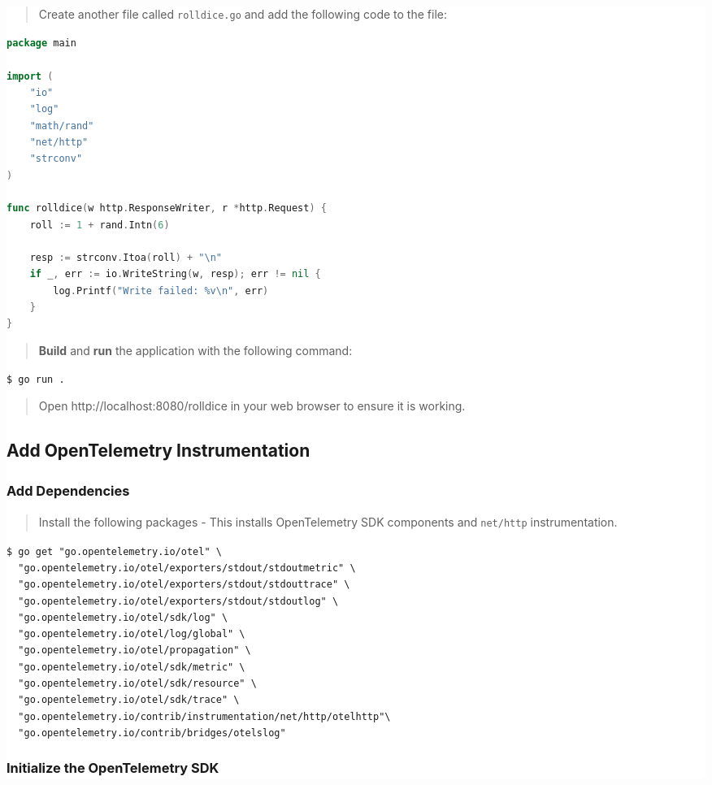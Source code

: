 > Create another file called `rolldice.go` and add the following code to the file:

```go
package main

import (
	"io"
	"log"
	"math/rand"
	"net/http"
	"strconv"
)

func rolldice(w http.ResponseWriter, r *http.Request) {
	roll := 1 + rand.Intn(6)

	resp := strconv.Itoa(roll) + "\n"
	if _, err := io.WriteString(w, resp); err != nil {
		log.Printf("Write failed: %v\n", err)
	}
}
```

> **Build** and **run** the application with the following command:

```
$ go run .
```

> Open http://localhost:8080/rolldice in your web browser to ensure it is working.

## Add OpenTelemetry Instrumentation

### Add Dependencies

> Install the following packages - This installs OpenTelemetry SDK components and `net/http` instrumentation.

```
$ go get "go.opentelemetry.io/otel" \
  "go.opentelemetry.io/otel/exporters/stdout/stdoutmetric" \
  "go.opentelemetry.io/otel/exporters/stdout/stdouttrace" \
  "go.opentelemetry.io/otel/exporters/stdout/stdoutlog" \
  "go.opentelemetry.io/otel/sdk/log" \
  "go.opentelemetry.io/otel/log/global" \
  "go.opentelemetry.io/otel/propagation" \
  "go.opentelemetry.io/otel/sdk/metric" \
  "go.opentelemetry.io/otel/sdk/resource" \
  "go.opentelemetry.io/otel/sdk/trace" \
  "go.opentelemetry.io/contrib/instrumentation/net/http/otelhttp"\
  "go.opentelemetry.io/contrib/bridges/otelslog"
```

### Initialize the OpenTelemetry SDK
